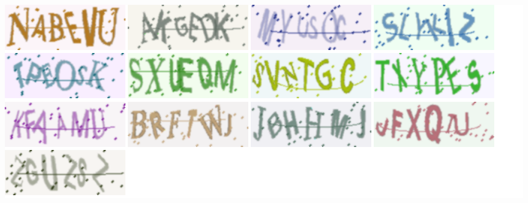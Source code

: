 <img src="./data/NABEVU.png" width="200">
<img src="./data/AKGEDK.png" width="200">
<img src="./data/MYUSOC.png" width="200">
<img src="./data/SLYKIZ.png" width="200">
<img src="./data/TPEOSK.png" width="200">
<img src="./data/SXUEQM.png" width="200">
<img src="./data/SVNTGC.png" width="200">
<img src="./data/TXYPES.png" width="200">
<img src="./data/KFAAMU.png" width="200">
<img src="./data/BRFTWJ.png" width="200">
<img src="./data/JBHHMJ.png" width="200">
<img src="./data/JFXQTU.png" width="200">
<img src="./data/ZGUZSZ.png" width="200">
